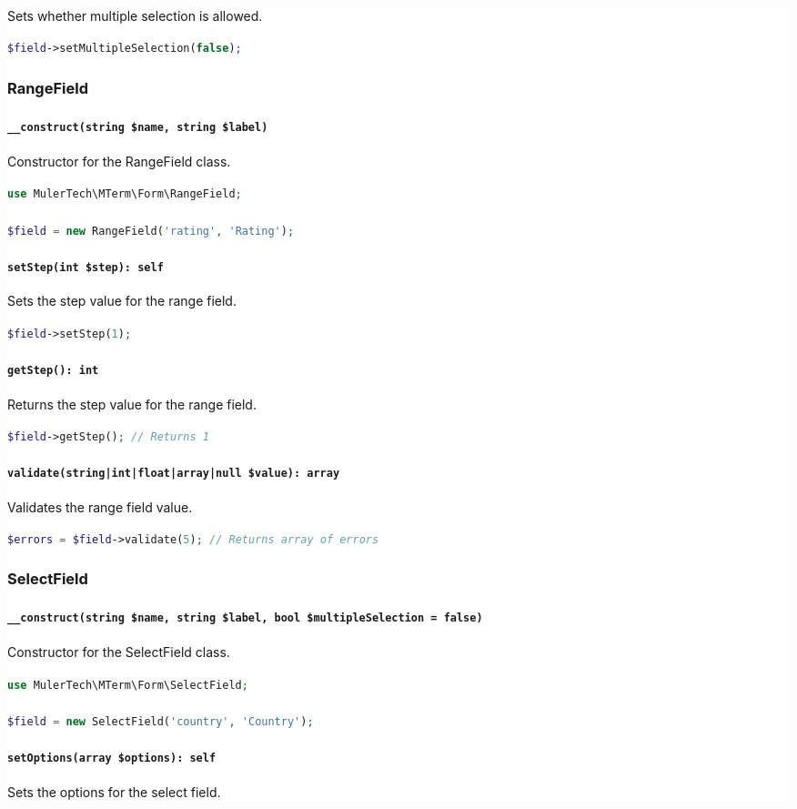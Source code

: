 Sets whether multiple selection is allowed.

```php
$field->setMultipleSelection(false);
```

### RangeField

#### `__construct(string $name, string $label)`

Constructor for the RangeField class.

```php
use MulerTech\MTerm\Form\RangeField;

$field = new RangeField('rating', 'Rating');
```

#### `setStep(int $step): self`

Sets the step value for the range field.

```php
$field->setStep(1);
```

#### `getStep(): int`

Returns the step value for the range field.

```php
$field->getStep(); // Returns 1
```

#### `validate(string|int|float|array|null $value): array`

Validates the range field value.

```php
$errors = $field->validate(5); // Returns array of errors
```

### SelectField

#### `__construct(string $name, string $label, bool $multipleSelection = false)`

Constructor for the SelectField class.

```php
use MulerTech\MTerm\Form\SelectField;

$field = new SelectField('country', 'Country');
```

#### `setOptions(array $options): self`

Sets the options for the select field.
